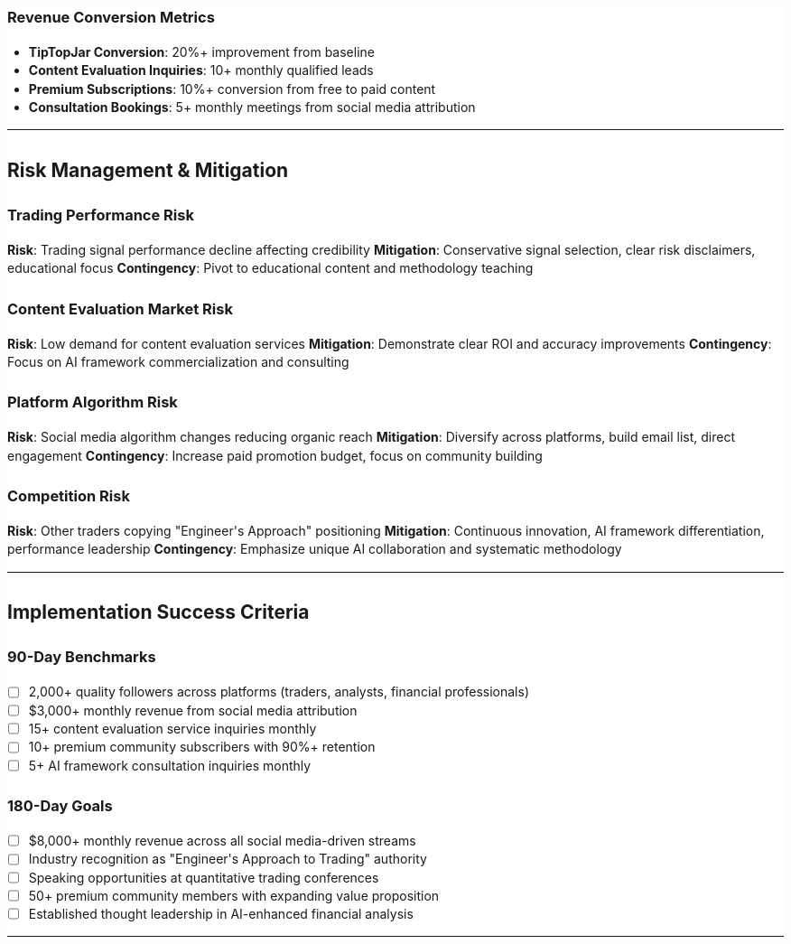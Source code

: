 ### Revenue Conversion Metrics
- **TipTopJar Conversion**: 20%+ improvement from baseline
- **Content Evaluation Inquiries**: 10+ monthly qualified leads
- **Premium Subscriptions**: 10%+ conversion from free to paid content
- **Consultation Bookings**: 5+ monthly meetings from social media attribution

---

## Risk Management & Mitigation

### Trading Performance Risk
**Risk**: Trading signal performance decline affecting credibility
**Mitigation**: Conservative signal selection, clear risk disclaimers, educational focus
**Contingency**: Pivot to educational content and methodology teaching

### Content Evaluation Market Risk
**Risk**: Low demand for content evaluation services
**Mitigation**: Demonstrate clear ROI and accuracy improvements
**Contingency**: Focus on AI framework commercialization and consulting

### Platform Algorithm Risk
**Risk**: Social media algorithm changes reducing organic reach
**Mitigation**: Diversify across platforms, build email list, direct engagement
**Contingency**: Increase paid promotion budget, focus on community building

### Competition Risk
**Risk**: Other traders copying "Engineer's Approach" positioning
**Mitigation**: Continuous innovation, AI framework differentiation, performance leadership
**Contingency**: Emphasize unique AI collaboration and systematic methodology

---

## Implementation Success Criteria

### 90-Day Benchmarks
- [ ] 2,000+ quality followers across platforms (traders, analysts, financial professionals)
- [ ] $3,000+ monthly revenue from social media attribution
- [ ] 15+ content evaluation service inquiries monthly
- [ ] 10+ premium community subscribers with 90%+ retention
- [ ] 5+ AI framework consultation inquiries monthly

### 180-Day Goals
- [ ] $8,000+ monthly revenue across all social media-driven streams
- [ ] Industry recognition as "Engineer's Approach to Trading" authority
- [ ] Speaking opportunities at quantitative trading conferences
- [ ] 50+ premium community members with expanding value proposition
- [ ] Established thought leadership in AI-enhanced financial analysis

---